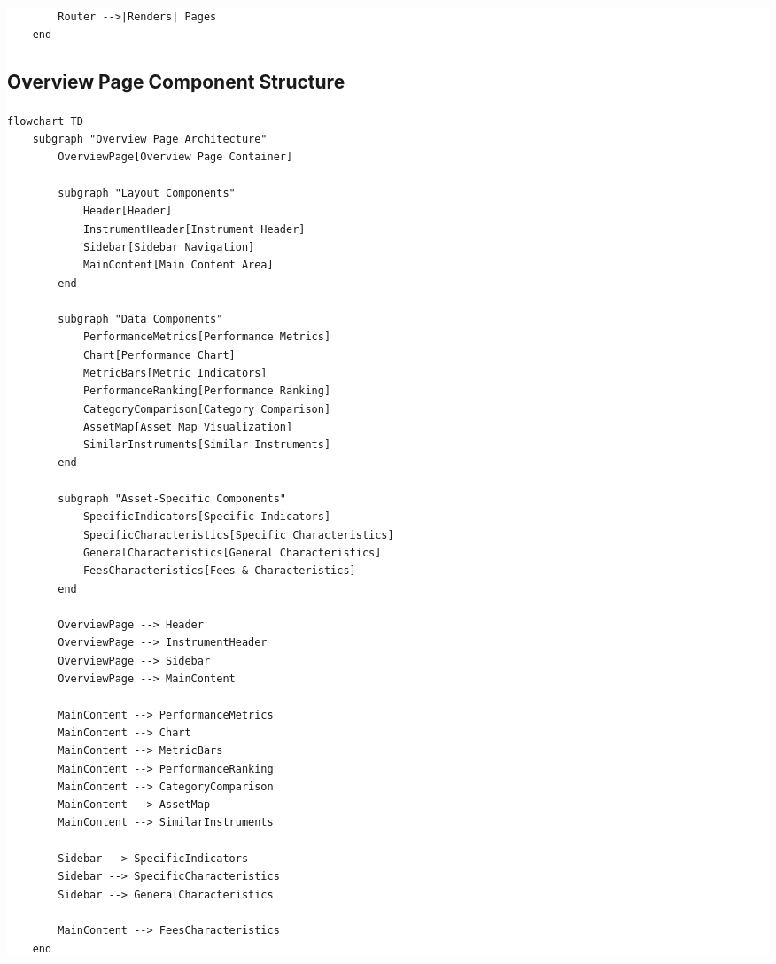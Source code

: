 ```mermaid
        Router -->|Renders| Pages
    end
```

## Overview Page Component Structure

```mermaid
flowchart TD
    subgraph "Overview Page Architecture"
        OverviewPage[Overview Page Container]
        
        subgraph "Layout Components"
            Header[Header]
            InstrumentHeader[Instrument Header]
            Sidebar[Sidebar Navigation]
            MainContent[Main Content Area]
        end
        
        subgraph "Data Components"
            PerformanceMetrics[Performance Metrics]
            Chart[Performance Chart]
            MetricBars[Metric Indicators]
            PerformanceRanking[Performance Ranking]
            CategoryComparison[Category Comparison]
            AssetMap[Asset Map Visualization]
            SimilarInstruments[Similar Instruments]
        end
        
        subgraph "Asset-Specific Components"
            SpecificIndicators[Specific Indicators]
            SpecificCharacteristics[Specific Characteristics]
            GeneralCharacteristics[General Characteristics]
            FeesCharacteristics[Fees & Characteristics]
        end
        
        OverviewPage --> Header
        OverviewPage --> InstrumentHeader
        OverviewPage --> Sidebar
        OverviewPage --> MainContent
        
        MainContent --> PerformanceMetrics
        MainContent --> Chart
        MainContent --> MetricBars
        MainContent --> PerformanceRanking
        MainContent --> CategoryComparison
        MainContent --> AssetMap
        MainContent --> SimilarInstruments
        
        Sidebar --> SpecificIndicators
        Sidebar --> SpecificCharacteristics
        Sidebar --> GeneralCharacteristics
        
        MainContent --> FeesCharacteristics
    end
```
